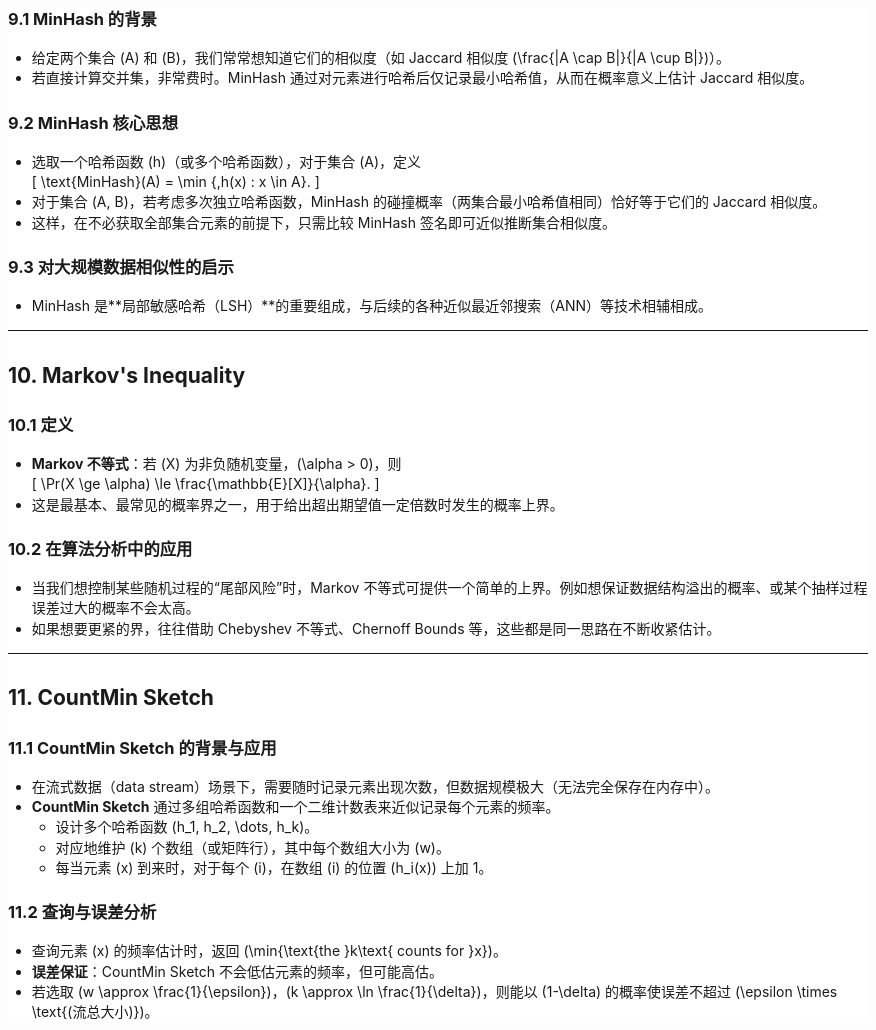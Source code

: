 ### 9.1 MinHash 的背景

- 给定两个集合 \(A\) 和 \(B\)，我们常常想知道它们的相似度（如 Jaccard 相似度 \(\frac{|A \cap B|}{|A \cup B|}\)）。
- 若直接计算交并集，非常费时。MinHash 通过对元素进行哈希后仅记录最小哈希值，从而在概率意义上估计 Jaccard 相似度。

### 9.2 MinHash 核心思想

- 选取一个哈希函数 \(h\)（或多个哈希函数），对于集合 \(A\)，定义  
  \[
  \text{MinHash}(A) = \min \{\,h(x) : x \in A\}.
  \]
- 对于集合 \(A, B\)，若考虑多次独立哈希函数，MinHash 的碰撞概率（两集合最小哈希值相同）恰好等于它们的 Jaccard 相似度。
- 这样，在不必获取全部集合元素的前提下，只需比较 MinHash 签名即可近似推断集合相似度。

### 9.3 对大规模数据相似性的启示

- MinHash 是**局部敏感哈希（LSH）**的重要组成，与后续的各种近似最近邻搜索（ANN）等技术相辅相成。

---

## 10. Markov's Inequality

### 10.1 定义

- **Markov 不等式**：若 \(X\) 为非负随机变量，\(\alpha > 0\)，则  
  \[
  \Pr(X \ge \alpha) \le \frac{\mathbb{E}[X]}{\alpha}.
  \]
- 这是最基本、最常见的概率界之一，用于给出超出期望值一定倍数时发生的概率上界。

### 10.2 在算法分析中的应用

- 当我们想控制某些随机过程的“尾部风险”时，Markov 不等式可提供一个简单的上界。例如想保证数据结构溢出的概率、或某个抽样过程误差过大的概率不会太高。
- 如果想要更紧的界，往往借助 Chebyshev 不等式、Chernoff Bounds 等，这些都是同一思路在不断收紧估计。

---

## 11. CountMin Sketch

### 11.1 CountMin Sketch 的背景与应用

- 在流式数据（data stream）场景下，需要随时记录元素出现次数，但数据规模极大（无法完全保存在内存中）。
- **CountMin Sketch** 通过多组哈希函数和一个二维计数表来近似记录每个元素的频率。
  - 设计多个哈希函数 \(h_1, h_2, \dots, h_k\)。
  - 对应地维护 \(k\) 个数组（或矩阵行），其中每个数组大小为 \(w\)。
  - 每当元素 \(x\) 到来时，对于每个 \(i\)，在数组 \(i\) 的位置 \(h_i(x)\) 上加 1。

### 11.2 查询与误差分析

- 查询元素 \(x\) 的频率估计时，返回 \(\min\{\text{the }k\text{ counts for }x\}\)。
- **误差保证**：CountMin Sketch 不会低估元素的频率，但可能高估。
- 若选取 \(w \approx \frac{1}{\epsilon}\)，\(k \approx \ln \frac{1}{\delta}\)，则能以 \(1-\delta\) 的概率使误差不超过 \(\epsilon \times \text{(流总大小)}\)。
